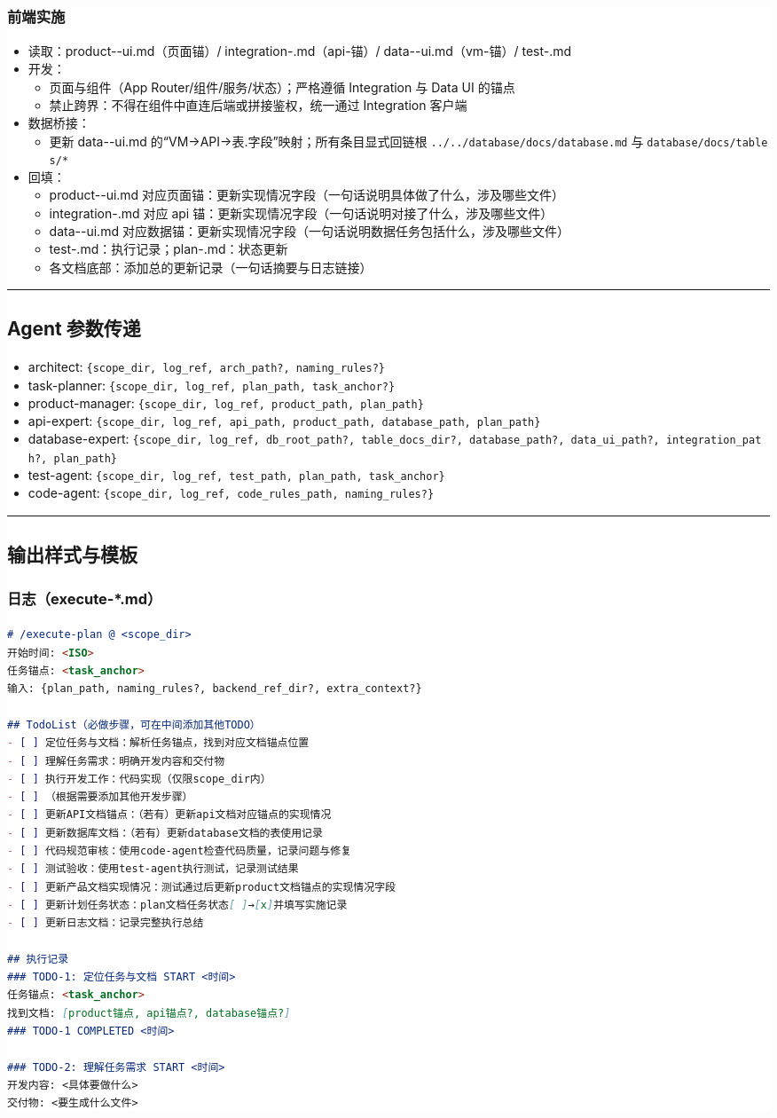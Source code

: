 ### 前端实施
- 读取：product-<scope>-ui.md（页面锚）/ integration-<scope>.md（api-锚）/ data-<scope>-ui.md（vm-锚）/ test-<scope>.md
- 开发：
  - 页面与组件（App Router/组件/服务/状态）；严格遵循 Integration 与 Data UI 的锚点
  - 禁止跨界：不得在组件中直连后端或拼接鉴权，统一通过 Integration 客户端
- 数据桥接：
  - 更新 data-<scope>-ui.md 的“VM→API→表.字段”映射；所有条目显式回链根 `../../database/docs/database.md` 与 `database/docs/tables/*`
- 回填：
  - product-<scope>-ui.md 对应页面锚：更新实现情况字段（一句话说明具体做了什么，涉及哪些文件）
  - integration-<scope>.md 对应 api 锚：更新实现情况字段（一句话说明对接了什么，涉及哪些文件）
  - data-<scope>-ui.md 对应数据锚：更新实现情况字段（一句话说明数据任务包括什么，涉及哪些文件）
  - test-<scope>.md：执行记录；plan-<scope>.md：状态更新
  - 各文档底部：添加总的更新记录（一句话摘要与日志链接）

---

## Agent 参数传递

- architect: `{scope_dir, log_ref, arch_path?, naming_rules?}`
- task-planner: `{scope_dir, log_ref, plan_path, task_anchor?}`
- product-manager: `{scope_dir, log_ref, product_path, plan_path}`
- api-expert: `{scope_dir, log_ref, api_path, product_path, database_path, plan_path}`
- database-expert: `{scope_dir, log_ref, db_root_path?, table_docs_dir?, database_path?, data_ui_path?, integration_path?, plan_path}`
- test-agent: `{scope_dir, log_ref, test_path, plan_path, task_anchor}`
- code-agent: `{scope_dir, log_ref, code_rules_path, naming_rules?}`

---

## 输出样式与模板

### 日志（execute-*.md）
```md
# /execute-plan @ <scope_dir>
开始时间: <ISO>
任务锚点: <task_anchor>
输入: {plan_path, naming_rules?, backend_ref_dir?, extra_context?}

## TodoList（必做步骤，可在中间添加其他TODO）
- [ ] 定位任务与文档：解析任务锚点，找到对应文档锚点位置
- [ ] 理解任务需求：明确开发内容和交付物
- [ ] 执行开发工作：代码实现（仅限scope_dir内）
- [ ] （根据需要添加其他开发步骤）
- [ ] 更新API文档锚点：（若有）更新api文档对应锚点的实现情况
- [ ] 更新数据库文档：（若有）更新database文档的表使用记录
- [ ] 代码规范审核：使用code-agent检查代码质量，记录问题与修复
- [ ] 测试验收：使用test-agent执行测试，记录测试结果
- [ ] 更新产品文档实现情况：测试通过后更新product文档锚点的实现情况字段
- [ ] 更新计划任务状态：plan文档任务状态[ ]→[x]并填写实施记录
- [ ] 更新日志文档：记录完整执行总结

## 执行记录
### TODO-1: 定位任务与文档 START <时间>
任务锚点: <task_anchor>
找到文档: [product锚点, api锚点?, database锚点?]
### TODO-1 COMPLETED <时间>

### TODO-2: 理解任务需求 START <时间>
开发内容: <具体要做什么>
交付物: <要生成什么文件>
```